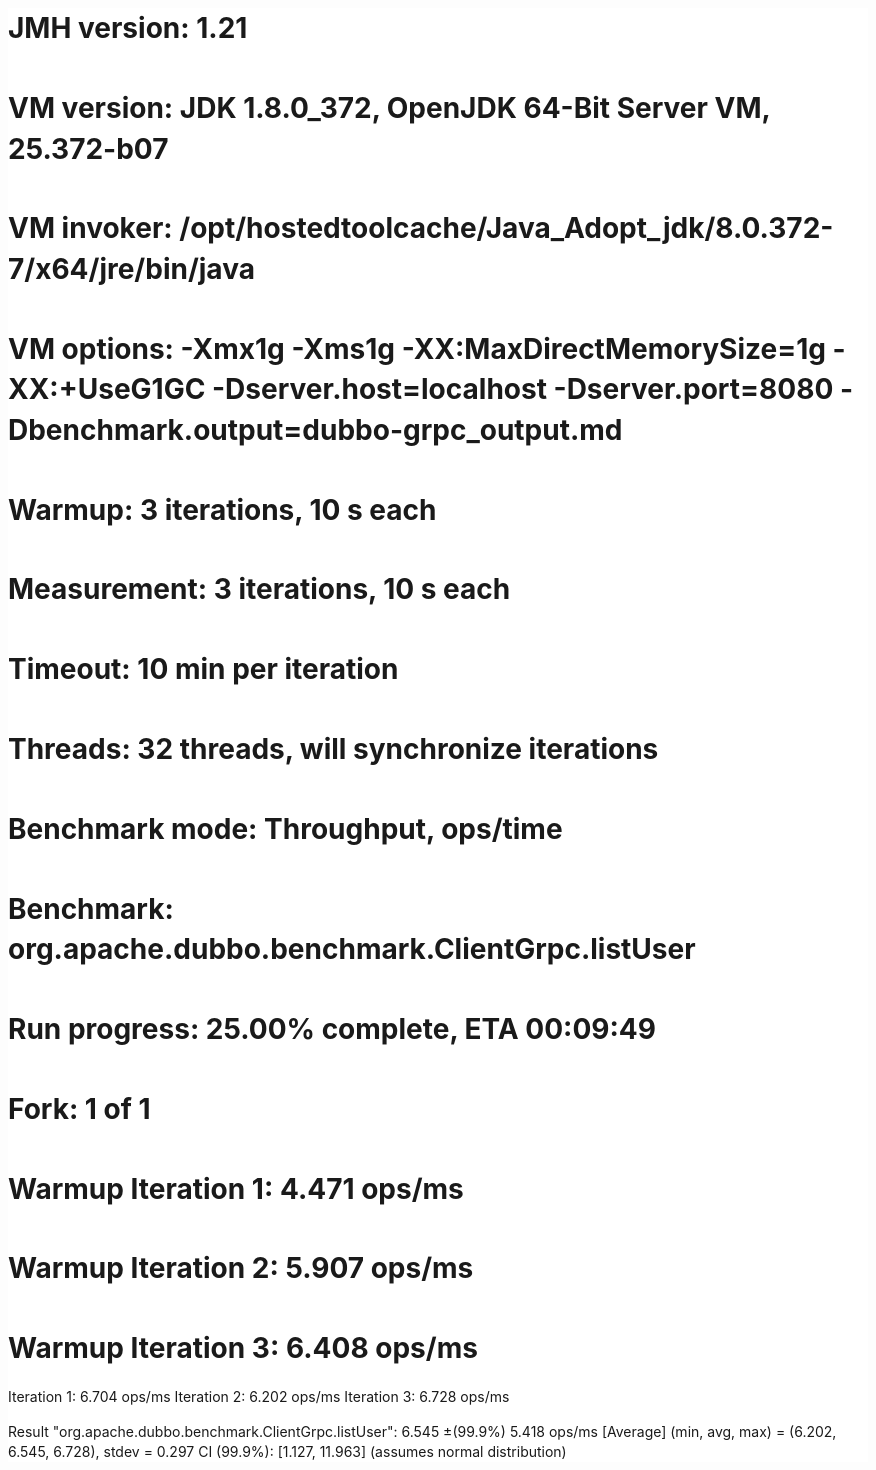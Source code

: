 
# JMH version: 1.21
# VM version: JDK 1.8.0_372, OpenJDK 64-Bit Server VM, 25.372-b07
# VM invoker: /opt/hostedtoolcache/Java_Adopt_jdk/8.0.372-7/x64/jre/bin/java
# VM options: -Xmx1g -Xms1g -XX:MaxDirectMemorySize=1g -XX:+UseG1GC -Dserver.host=localhost -Dserver.port=8080 -Dbenchmark.output=dubbo-grpc_output.md
# Warmup: 3 iterations, 10 s each
# Measurement: 3 iterations, 10 s each
# Timeout: 10 min per iteration
# Threads: 32 threads, will synchronize iterations
# Benchmark mode: Throughput, ops/time
# Benchmark: org.apache.dubbo.benchmark.ClientGrpc.listUser

# Run progress: 25.00% complete, ETA 00:09:49
# Fork: 1 of 1
# Warmup Iteration   1: 4.471 ops/ms
# Warmup Iteration   2: 5.907 ops/ms
# Warmup Iteration   3: 6.408 ops/ms
Iteration   1: 6.704 ops/ms
Iteration   2: 6.202 ops/ms
Iteration   3: 6.728 ops/ms


Result "org.apache.dubbo.benchmark.ClientGrpc.listUser":
  6.545 ±(99.9%) 5.418 ops/ms [Average]
  (min, avg, max) = (6.202, 6.545, 6.728), stdev = 0.297
  CI (99.9%): [1.127, 11.963] (assumes normal distribution)
